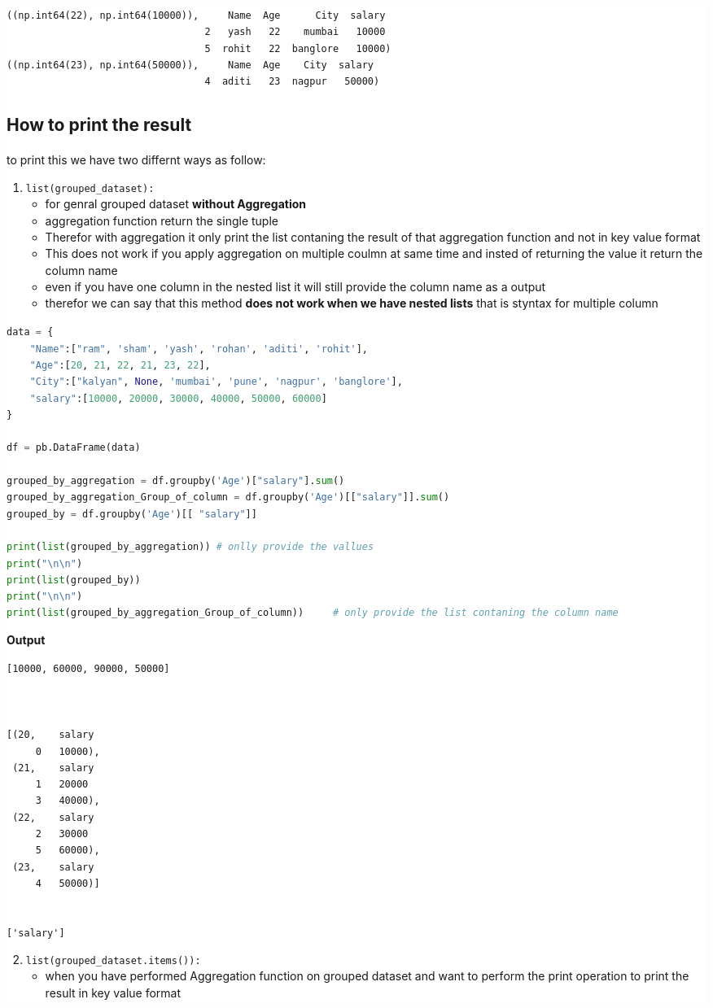 ```
((np.int64(22), np.int64(10000)),     Name  Age      City  salary
                                  2   yash   22    mumbai   10000
                                  5  rohit   22  banglore   10000)
((np.int64(23), np.int64(50000)),     Name  Age    City  salary
                                  4  aditi   23  nagpur   50000)
```

## How to print the result
to print this we have two differnt ways as follow:

1. `list(grouped_dataset):` 
    - for genral grouped dataset **without Aggregation**
    - aggregation function return the single tuple
    - Therefor with aggregation it only print the list contaning the result of that aggregation function and not in key  value format
    - This does not work if you apply aggregation on multiple coulmn at same time and insted of returning the value it return the column name
    - even if you have one column in the nested list it will still provide the column name as a output
    - therefor we can say that this method **does not work when we have nested lists** that is styntax for multiple column
```py
data = {
    "Name":["ram", 'sham', 'yash', 'rohan', 'aditi', 'rohit'],
    "Age":[20, 21, 22, 21, 23, 22],
    "City":["kalyan", None, 'mumbai', 'pune', 'nagpur', 'banglore'],
    "salary":[10000, 20000, 30000, 40000, 50000, 60000]
}

df = pb.DataFrame(data)

grouped_by_aggregation = df.groupby('Age')["salary"].sum()
grouped_by_aggregation_Group_of_column = df.groupby('Age')[["salary"]].sum()
grouped_by = df.groupby('Age')[[ "salary"]]

print(list(grouped_by_aggregation)) # onlly provide the vallues
print("\n\n")
print(list(grouped_by))
print("\n\n")
print(list(grouped_by_aggregation_Group_of_column))     # only provide the list contaning the column name
```
**Output**
```
[10000, 60000, 90000, 50000]



[(20,    salary
     0   10000), 
 (21,    salary
     1   20000
     3   40000), 
 (22,    salary
     2   30000
     5   60000), 
 (23,    salary
     4   50000)]


['salary']
```
2. `list(grouped_dataset.items()):` 
    - when you have performed Aggregation function on grouped dataset and want to perform the print operation to print the result in key value format